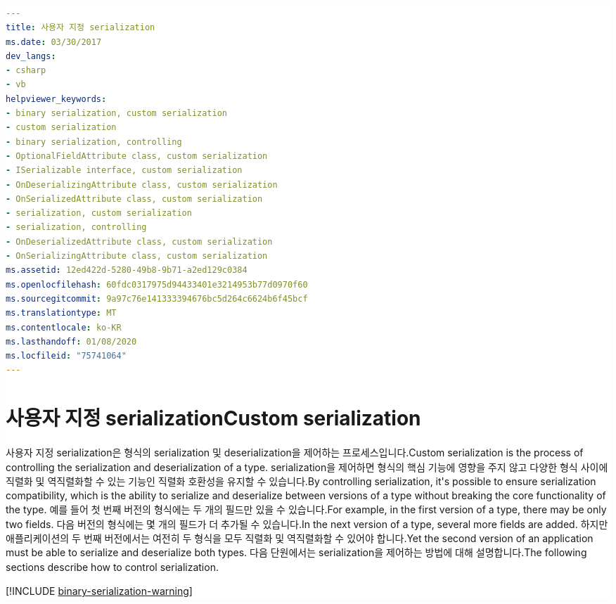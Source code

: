 ```yaml
---
title: 사용자 지정 serialization
ms.date: 03/30/2017
dev_langs:
- csharp
- vb
helpviewer_keywords:
- binary serialization, custom serialization
- custom serialization
- binary serialization, controlling
- OptionalFieldAttribute class, custom serialization
- ISerializable interface, custom serialization
- OnDeserializingAttribute class, custom serialization
- OnSerializedAttribute class, custom serialization
- serialization, custom serialization
- serialization, controlling
- OnDeserializedAttribute class, custom serialization
- OnSerializingAttribute class, custom serialization
ms.assetid: 12ed422d-5280-49b8-9b71-a2ed129c0384
ms.openlocfilehash: 60fdc0317975d94433401e3214953b77d0970f60
ms.sourcegitcommit: 9a97c76e141333394676bc5d264c6624b6f45bcf
ms.translationtype: MT
ms.contentlocale: ko-KR
ms.lasthandoff: 01/08/2020
ms.locfileid: "75741064"
---
```

# <a name="custom-serialization"></a><span data-ttu-id="d5704-102">사용자 지정 serialization</span><span class="sxs-lookup"><span data-stu-id="d5704-102">Custom serialization</span></span>
<span data-ttu-id="d5704-103">사용자 지정 serialization은 형식의 serialization 및 deserialization을 제어하는 프로세스입니다.</span><span class="sxs-lookup"><span data-stu-id="d5704-103">Custom serialization is the process of controlling the serialization and deserialization of a type.</span></span> <span data-ttu-id="d5704-104">serialization을 제어하면 형식의 핵심 기능에 영향을 주지 않고 다양한 형식 사이에 직렬화 및 역직렬화할 수 있는 기능인 직렬화 호환성을 유지할 수 있습니다.</span><span class="sxs-lookup"><span data-stu-id="d5704-104">By controlling serialization, it's possible to ensure serialization compatibility, which is the ability to serialize and deserialize between versions of a type without breaking the core functionality of the type.</span></span> <span data-ttu-id="d5704-105">예를 들어 첫 번째 버전의 형식에는 두 개의 필드만 있을 수 있습니다.</span><span class="sxs-lookup"><span data-stu-id="d5704-105">For example, in the first version of a type, there may be only two fields.</span></span> <span data-ttu-id="d5704-106">다음 버전의 형식에는 몇 개의 필드가 더 추가될 수 있습니다.</span><span class="sxs-lookup"><span data-stu-id="d5704-106">In the next version of a type, several more fields are added.</span></span> <span data-ttu-id="d5704-107">하지만 애플리케이션의 두 번째 버전에서는 여전히 두 형식을 모두 직렬화 및 역직렬화할 수 있어야 합니다.</span><span class="sxs-lookup"><span data-stu-id="d5704-107">Yet the second version of an application must be able to serialize and deserialize both types.</span></span> <span data-ttu-id="d5704-108">다음 단원에서는 serialization을 제어하는 방법에 대해 설명합니다.</span><span class="sxs-lookup"><span data-stu-id="d5704-108">The following sections describe how to control serialization.</span></span>

[!INCLUDE [binary-serialization-warning](../../../includes/binary-serialization-warning.md)]
  
